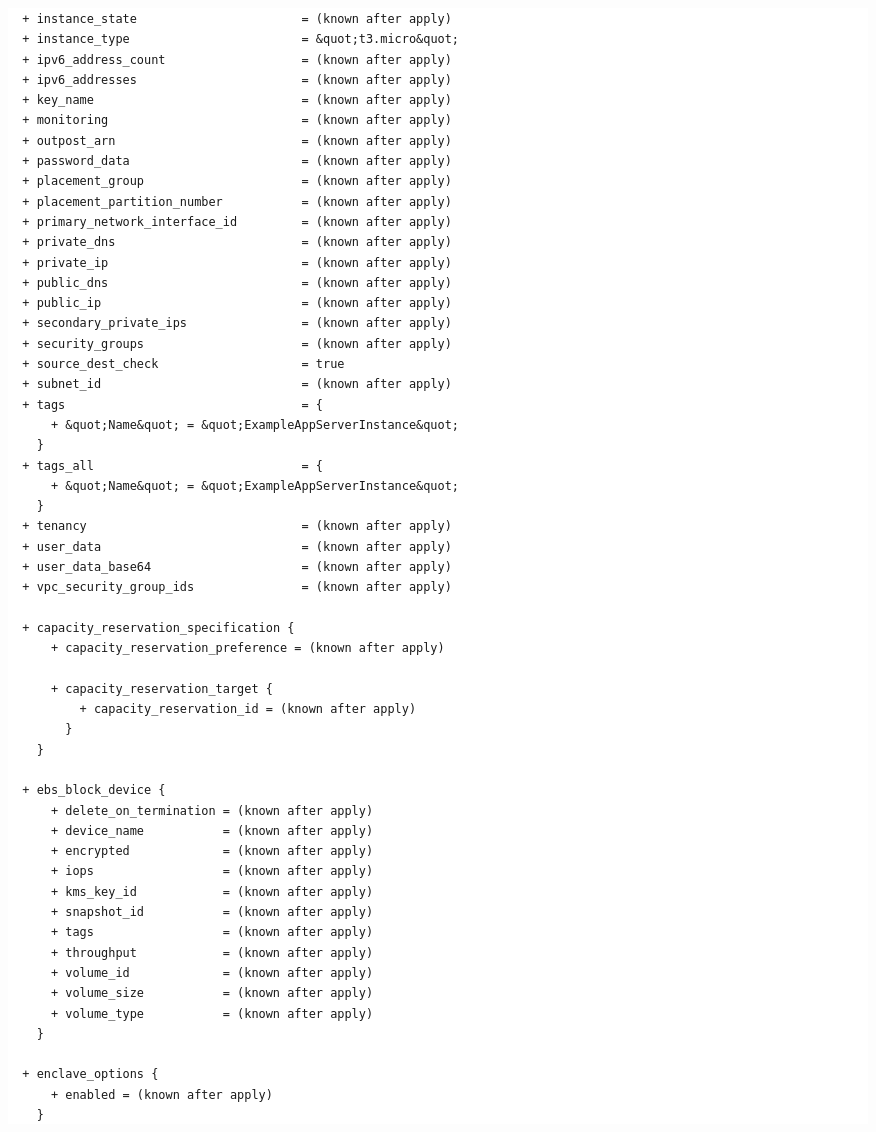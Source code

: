       + instance_state                       = (known after apply)
      + instance_type                        = &quot;t3.micro&quot;
      + ipv6_address_count                   = (known after apply)
      + ipv6_addresses                       = (known after apply)
      + key_name                             = (known after apply)
      + monitoring                           = (known after apply)
      + outpost_arn                          = (known after apply)
      + password_data                        = (known after apply)
      + placement_group                      = (known after apply)
      + placement_partition_number           = (known after apply)
      + primary_network_interface_id         = (known after apply)
      + private_dns                          = (known after apply)
      + private_ip                           = (known after apply)
      + public_dns                           = (known after apply)
      + public_ip                            = (known after apply)
      + secondary_private_ips                = (known after apply)
      + security_groups                      = (known after apply)
      + source_dest_check                    = true
      + subnet_id                            = (known after apply)
      + tags                                 = {
          + &quot;Name&quot; = &quot;ExampleAppServerInstance&quot;
        }
      + tags_all                             = {
          + &quot;Name&quot; = &quot;ExampleAppServerInstance&quot;
        }
      + tenancy                              = (known after apply)
      + user_data                            = (known after apply)
      + user_data_base64                     = (known after apply)
      + vpc_security_group_ids               = (known after apply)

      + capacity_reservation_specification {
          + capacity_reservation_preference = (known after apply)

          + capacity_reservation_target {
              + capacity_reservation_id = (known after apply)
            }
        }

      + ebs_block_device {
          + delete_on_termination = (known after apply)
          + device_name           = (known after apply)
          + encrypted             = (known after apply)
          + iops                  = (known after apply)
          + kms_key_id            = (known after apply)
          + snapshot_id           = (known after apply)
          + tags                  = (known after apply)
          + throughput            = (known after apply)
          + volume_id             = (known after apply)
          + volume_size           = (known after apply)
          + volume_type           = (known after apply)
        }

      + enclave_options {
          + enabled = (known after apply)
        }
